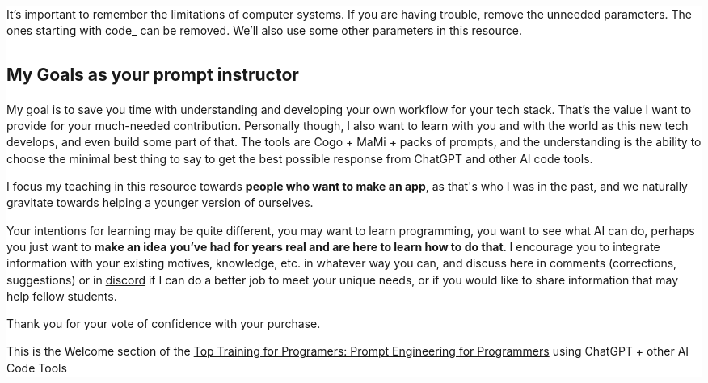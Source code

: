 ```cpp

```

It’s important to remember the limitations of computer systems. If you are having trouble, remove the unneeded parameters. The ones starting with code_ can be removed. We’ll also use some other parameters in this resource. 

## My Goals as your prompt instructor

My goal is to save you time with understanding and developing your own workflow for your tech stack. That’s the value I want to provide for your much-needed contribution. Personally though, I also want to learn with you and with the world as this new tech develops, and even build some part of that. The tools are Cogo + MaMi + packs of prompts, and the understanding is the ability to choose the minimal best thing to say to get the best possible response from ChatGPT and other AI code tools.

I focus my teaching in this resource towards **people who want to make an app**, as that's who I was in the past, and we naturally gravitate towards helping a younger version of ourselves. 

Your intentions for learning may be quite different, you may want to learn programming, you want to see what AI can do, perhaps you just want to **make an idea you’ve had for years real and are here to learn how to do that**. I encourage you to integrate information with your existing motives, knowledge, etc. in whatever way you can, and discuss here in comments (corrections, suggestions) or in [discord](https://discord.gg/E5JNECjXxd) if I can do a better job to meet your unique needs, or if you would like to share information that may help fellow students. 

Thank you for your vote of confidence with your purchase. 


This is the Welcome section of the [Top Training for Programers: Prompt Engineering for Programmers](https://godsol.gumroad.com/l/prompt-engineering-for-programmers) using ChatGPT + other AI Code Tools
